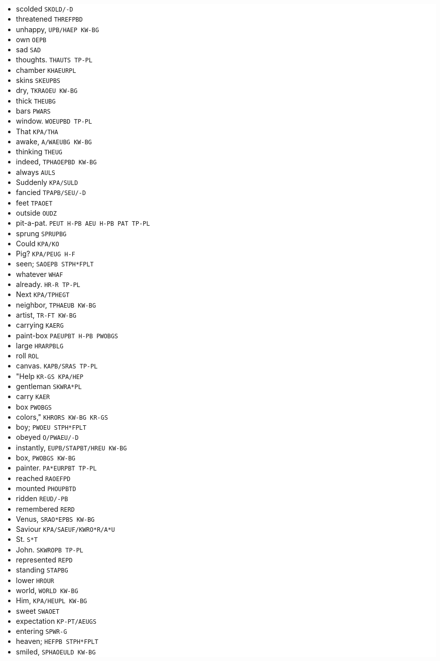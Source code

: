 * scolded `SKOLD/-D`
* threatened `THREFPBD`
* unhappy, `UPB/HAEP KW-BG`
* own `OEPB`
* sad `SAD`
* thoughts. `THAUTS TP-PL`
* chamber `KHAEURPL`
* skins `SKEUPBS`
* dry, `TKRAOEU KW-BG`
* thick `THEUBG`
* bars `PWARS`
* window. `WOEUPBD TP-PL`
* That `KPA/THA`
* awake, `A/WAEUBG KW-BG`
* thinking `THEUG`
* indeed, `TPHAOEPBD KW-BG`
* always `AULS`
* Suddenly `KPA/SULD`
* fancied `TPAPB/SEU/-D`
* feet `TPAOET`
* outside `OUDZ`
* pit-a-pat. `PEUT H-PB AEU H-PB PAT TP-PL`
* sprung `SPRUPBG`
* Could `KPA/KO`
* Pig? `KPA/PEUG H-F`
* seen; `SAOEPB STPH*FPLT`
* whatever `WHAF`
* already. `HR-R TP-PL`
* Next `KPA/TPHEGT`
* neighbor, `TPHAEUB KW-BG`
* artist, `TR-FT KW-BG`
* carrying `KAERG`
* paint-box `PAEUPBT H-PB PWOBGS`
* large `HRARPBLG`
* roll `ROL`
* canvas. `KAPB/SRAS TP-PL`
* "Help `KR-GS KPA/HEP`
* gentleman `SKWRA*PL`
* carry `KAER`
* box `PWOBGS`
* colors," `KHRORS KW-BG KR-GS`
* boy; `PWOEU STPH*FPLT`
* obeyed `O/PWAEU/-D`
* instantly, `EUPB/STAPBT/HREU KW-BG`
* box, `PWOBGS KW-BG`
* painter. `PA*EURPBT TP-PL`
* reached `RAOEFPD`
* mounted `PHOUPBTD`
* ridden `REUD/-PB`
* remembered `RERD`
* Venus, `SRAO*EPBS KW-BG`
* Saviour `KPA/SAEUF/KWRO*R/A*U`
* St. `S*T`
* John. `SKWROPB TP-PL`
* represented `REPD`
* standing `STAPBG`
* lower `HROUR`
* world, `WORLD KW-BG`
* Him, `KPA/HEUPL KW-BG`
* sweet `SWAOET`
* expectation `KP-PT/AEUGS`
* entering `SPWR-G`
* heaven; `HEFPB STPH*FPLT`
* smiled, `SPHAOEULD KW-BG`